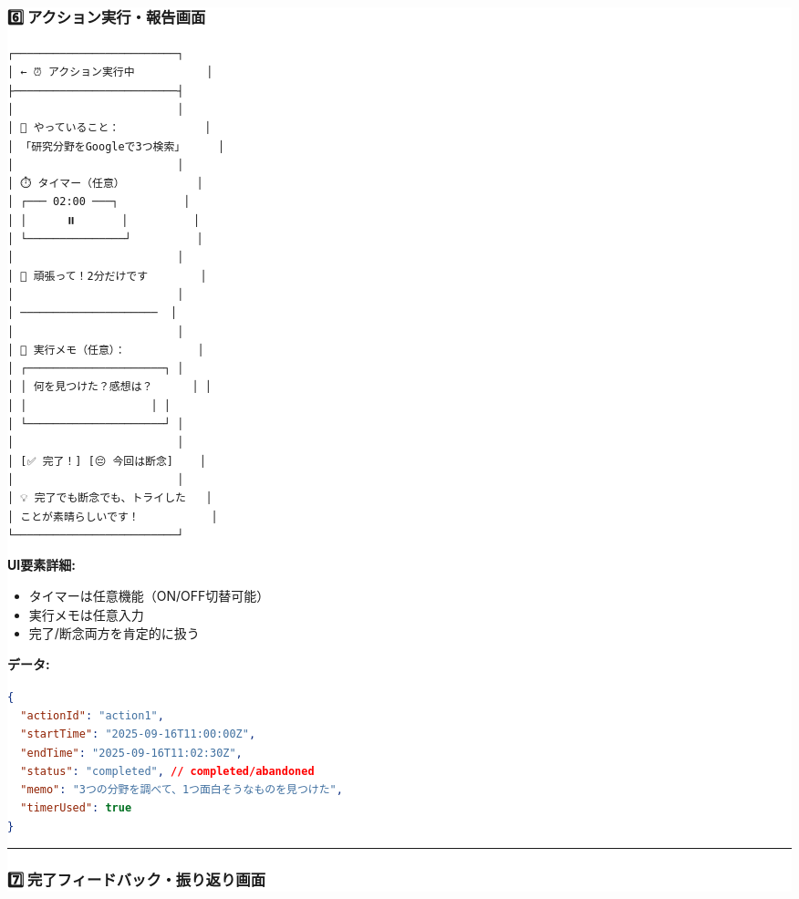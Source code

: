 
### 6️⃣ アクション実行・報告画面

```
┌─────────────────────────┐
│ ← ⏰ アクション実行中           │
├─────────────────────────┤
│                         │
│ 🎯 やっていること：             │
│ 「研究分野をGoogleで3つ検索」     │
│                         │
│ ⏱️ タイマー（任意）           │
│ ┌─── 02:00 ───┐          │
│ │      ⏸️       │          │
│ └───────────────┘          │
│                         │
│ 💪 頑張って！2分だけです        │
│                         │
│ ─────────────────────  │
│                         │
│ 📝 実行メモ（任意）：           │
│ ┌─────────────────────┐ │
│ │ 何を見つけた？感想は？      │ │
│ │                   │ │
│ └─────────────────────┘ │
│                         │
│ [✅ 完了！] [😔 今回は断念]    │
│                         │
│ 💡 完了でも断念でも、トライした   │
│ ことが素晴らしいです！           │
└─────────────────────────┘
```

**UI要素詳細:**
- タイマーは任意機能（ON/OFF切替可能）
- 実行メモは任意入力
- 完了/断念両方を肯定的に扱う

**データ:**
```json
{
  "actionId": "action1",
  "startTime": "2025-09-16T11:00:00Z",
  "endTime": "2025-09-16T11:02:30Z",
  "status": "completed", // completed/abandoned
  "memo": "3つの分野を調べて、1つ面白そうなものを見つけた",
  "timerUsed": true
}
```

---

### 7️⃣ 完了フィードバック・振り返り画面
